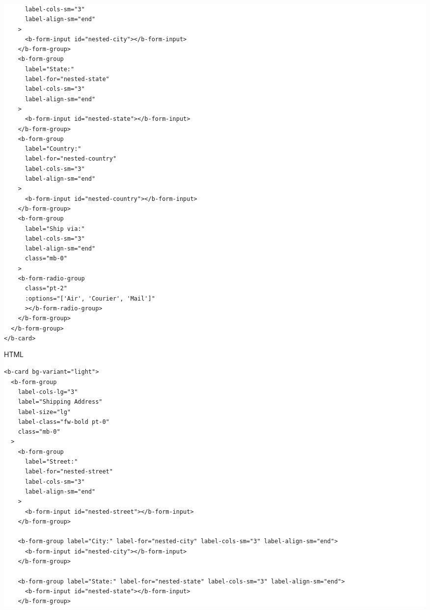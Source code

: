           label-cols-sm="3"
          label-align-sm="end"
        >
          <b-form-input id="nested-city"></b-form-input>
        </b-form-group>
        <b-form-group
          label="State:"
          label-for="nested-state"
          label-cols-sm="3"
          label-align-sm="end"
        >
          <b-form-input id="nested-state"></b-form-input>
        </b-form-group>
        <b-form-group
          label="Country:"
          label-for="nested-country"
          label-cols-sm="3"
          label-align-sm="end"
        >
          <b-form-input id="nested-country"></b-form-input>
        </b-form-group>
        <b-form-group
          label="Ship via:"
          label-cols-sm="3"
          label-align-sm="end"
          class="mb-0"
        >
        <b-form-radio-group
          class="pt-2"
          :options="['Air', 'Courier', 'Mail']"
          ></b-form-radio-group>
        </b-form-group>
      </b-form-group>
    </b-card>
  </b-card-body>

  <div class="html">HTML</div>

  <b-card-body class="bg-body-tertiary">

```vue-html
<b-card bg-variant="light">
  <b-form-group
    label-cols-lg="3"
    label="Shipping Address"
    label-size="lg"
    label-class="fw-bold pt-0"
    class="mb-0"
  >
    <b-form-group
      label="Street:"
      label-for="nested-street"
      label-cols-sm="3"
      label-align-sm="end"
    >
      <b-form-input id="nested-street"></b-form-input>
    </b-form-group>

    <b-form-group label="City:" label-for="nested-city" label-cols-sm="3" label-align-sm="end">
      <b-form-input id="nested-city"></b-form-input>
    </b-form-group>

    <b-form-group label="State:" label-for="nested-state" label-cols-sm="3" label-align-sm="end">
      <b-form-input id="nested-state"></b-form-input>
    </b-form-group>
```